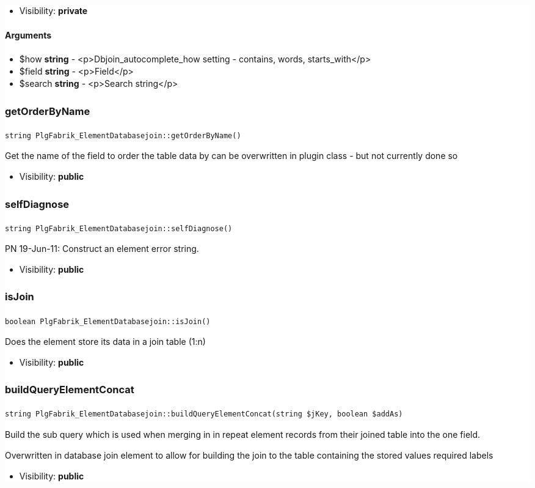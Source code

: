 

* Visibility: **private**


#### Arguments
* $how **string** - &lt;p&gt;Dbjoin_autocomplete_how setting - contains, words, starts_with&lt;/p&gt;
* $field **string** - &lt;p&gt;Field&lt;/p&gt;
* $search **string** - &lt;p&gt;Search string&lt;/p&gt;



### getOrderByName

    string PlgFabrik_ElementDatabasejoin::getOrderByName()

Get the name of the field to order the table data by
can be overwritten in plugin class - but not currently done so



* Visibility: **public**




### selfDiagnose

    string PlgFabrik_ElementDatabasejoin::selfDiagnose()

PN 19-Jun-11: Construct an element error string.



* Visibility: **public**




### isJoin

    boolean PlgFabrik_ElementDatabasejoin::isJoin()

Does the element store its data in a join table (1:n)



* Visibility: **public**




### buildQueryElementConcat

    string PlgFabrik_ElementDatabasejoin::buildQueryElementConcat(string $jKey, boolean $addAs)

Build the sub query which is used when merging in in repeat element
records from their joined table into the one field.

Overwritten in database join element to allow for building the join
to the table containing the stored values required labels

* Visibility: **public**
